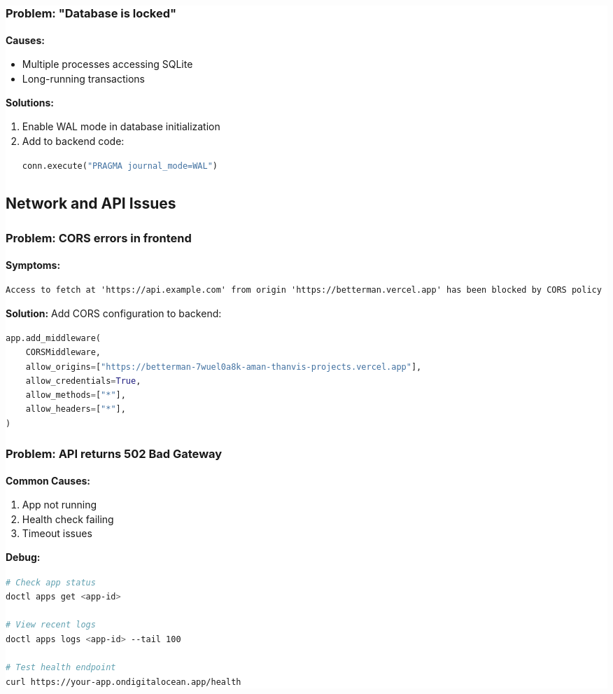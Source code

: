 ### Problem: "Database is locked"

**Causes:**
- Multiple processes accessing SQLite
- Long-running transactions

**Solutions:**
1. Enable WAL mode in database initialization
2. Add to backend code:
   ```python
   conn.execute("PRAGMA journal_mode=WAL")
   ```

## Network and API Issues

### Problem: CORS errors in frontend

**Symptoms:**
```
Access to fetch at 'https://api.example.com' from origin 'https://betterman.vercel.app' has been blocked by CORS policy
```

**Solution:**
Add CORS configuration to backend:
```python
app.add_middleware(
    CORSMiddleware,
    allow_origins=["https://betterman-7wuel0a8k-aman-thanvis-projects.vercel.app"],
    allow_credentials=True,
    allow_methods=["*"],
    allow_headers=["*"],
)
```

### Problem: API returns 502 Bad Gateway

**Common Causes:**
1. App not running
2. Health check failing
3. Timeout issues

**Debug:**
```bash
# Check app status
doctl apps get <app-id>

# View recent logs
doctl apps logs <app-id> --tail 100

# Test health endpoint
curl https://your-app.ondigitalocean.app/health
```
